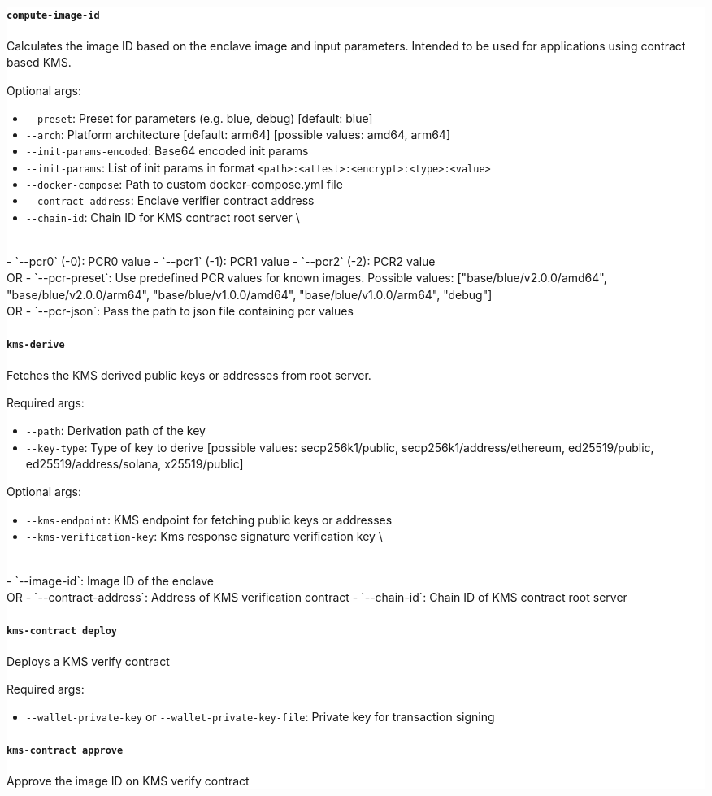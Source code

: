 #### `compute-image-id`
Calculates the image ID based on the enclave image and input parameters. Intended to be used for applications using contract based KMS.

Optional args:
- `--preset`: Preset for parameters (e.g. blue, debug) [default: blue]
- `--arch`: Platform architecture [default: arm64] [possible values: amd64, arm64]
- `--init-params-encoded`: Base64 encoded init params
- `--init-params`: List of init params in format `<path>:<attest>:<encrypt>:<type>:<value>`
- `--docker-compose`: Path to custom docker-compose.yml file
- `--contract-address`: Enclave verifier contract address
- `--chain-id`: Chain ID for KMS contract root server
\
<br>
- `--pcr0` (-0): PCR0 value
- `--pcr1` (-1): PCR1 value
- `--pcr2` (-2): PCR2 value
<br>
OR
- `--pcr-preset`: Use predefined PCR values for known images. Possible values: ["base/blue/v2.0.0/amd64", "base/blue/v2.0.0/arm64", "base/blue/v1.0.0/amd64", "base/blue/v1.0.0/arm64", "debug"]
<br>
OR
- `--pcr-json`: Pass the path to json file containing pcr values

#### `kms-derive`
Fetches the KMS derived public keys or addresses  from root server.

Required args:
- `--path`: Derivation path of the key
- `--key-type`: Type of key to derive [possible values: secp256k1/public, secp256k1/address/ethereum, ed25519/public, ed25519/address/solana, x25519/public]

Optional args:
- `--kms-endpoint`: KMS endpoint for fetching public keys or addresses
- `--kms-verification-key`: Kms response signature verification key
\
<br>
- `--image-id`: Image ID of the enclave
<br>
OR
- `--contract-address`: Address of KMS verification contract
- `--chain-id`: Chain ID of KMS contract root server

#### `kms-contract deploy`
Deploys a KMS verify contract

Required args:
- `--wallet-private-key` or `--wallet-private-key-file`: Private key for transaction signing

#### `kms-contract approve`
Approve the image ID on KMS verify contract
